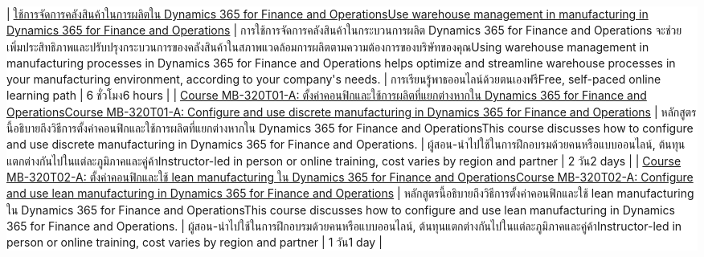 | [<span data-ttu-id="60e68-355">ใช้การจัดการคลังสินค้าในการผลิตใน Dynamics 365 for Finance and Operations</span><span class="sxs-lookup"><span data-stu-id="60e68-355">Use warehouse management in manufacturing in Dynamics 365 for Finance and Operations</span></span>](https://docs.microsoft.com/learn/paths/use-warehouse-in-manufacturing-dyn365-fo/) | <span data-ttu-id="60e68-356">การใช้การจัดการคลังสินค้าในกระบวนการผลิต Dynamics 365 for Finance and Operations จะช่วยเพิ่มประสิทธิภาพและปรับปรุงกระบวนการของคลังสินค้าในสภาพแวดล้อมการผลิตตามความต้องการของบริษัทของคุณ</span><span class="sxs-lookup"><span data-stu-id="60e68-356">Using warehouse management in manufacturing processes in Dynamics 365 for Finance and Operations helps optimize and streamline warehouse processes in your manufacturing environment, according to your company's needs.</span></span> | <span data-ttu-id="60e68-357">การเรียนรู้พาธออนไลน์ด้วยตนเองฟรี</span><span class="sxs-lookup"><span data-stu-id="60e68-357">Free, self-paced online learning path</span></span> | <span data-ttu-id="60e68-358">6 ชั่วโมง</span><span class="sxs-lookup"><span data-stu-id="60e68-358">6 hours</span></span> |
| [<span data-ttu-id="60e68-359">Course MB-320T01-A: ตั้งค่าคอนฟิกและใช้การผลิตที่แยกต่างหากใน Dynamics 365 for Finance and Operations</span><span class="sxs-lookup"><span data-stu-id="60e68-359">Course MB-320T01-A: Configure and use discrete manufacturing in Dynamics 365 for Finance and Operations</span></span>](https://www.microsoft.com/learning/course.aspx?cid=MB-320T01) | <span data-ttu-id="60e68-360">หลักสูตรนี้อธิบายถึงวิธีการตั้งค่าคอนฟิกและใช้การผลิตที่แยกต่างหากใน Dynamics 365 for Finance and Operations</span><span class="sxs-lookup"><span data-stu-id="60e68-360">This course discusses how to configure and use discrete manufacturing in Dynamics 365 for Finance and Operations.</span></span> | <span data-ttu-id="60e68-361">ผู้สอน-นำไปใช้ในการฝึกอบรมด้วยคนหรือแบบออนไลน์, ต้นทุนแตกต่างกันไปในแต่ละภูมิภาคและคู่ค้า</span><span class="sxs-lookup"><span data-stu-id="60e68-361">Instructor-led in person or online training, cost varies by region and partner</span></span> | <span data-ttu-id="60e68-362">2 วัน</span><span class="sxs-lookup"><span data-stu-id="60e68-362">2 days</span></span> |
| [<span data-ttu-id="60e68-363">Course MB-320T02-A: ตั้งค่าคอนฟิกและใช้ lean manufacturing ใน Dynamics 365 for Finance and Operations</span><span class="sxs-lookup"><span data-stu-id="60e68-363">Course MB-320T02-A: Configure and use lean manufacturing in Dynamics 365 for Finance and Operations</span></span>](https://www.microsoft.com/learning/course.aspx?cid=MB-320T02) | <span data-ttu-id="60e68-364">หลักสูตรนี้อธิบายถึงวิธีการตั้งค่าคอนฟิกและใช้ lean manufacturing ใน Dynamics 365 for Finance and Operations</span><span class="sxs-lookup"><span data-stu-id="60e68-364">This course discusses how to configure and use lean manufacturing in Dynamics 365 for Finance and Operations.</span></span> | <span data-ttu-id="60e68-365">ผู้สอน-นำไปใช้ในการฝึกอบรมด้วยคนหรือแบบออนไลน์, ต้นทุนแตกต่างกันไปในแต่ละภูมิภาคและคู่ค้า</span><span class="sxs-lookup"><span data-stu-id="60e68-365">Instructor-led in person or online training, cost varies by region and partner</span></span> | <span data-ttu-id="60e68-366">1 วัน</span><span class="sxs-lookup"><span data-stu-id="60e68-366">1 day</span></span> |
